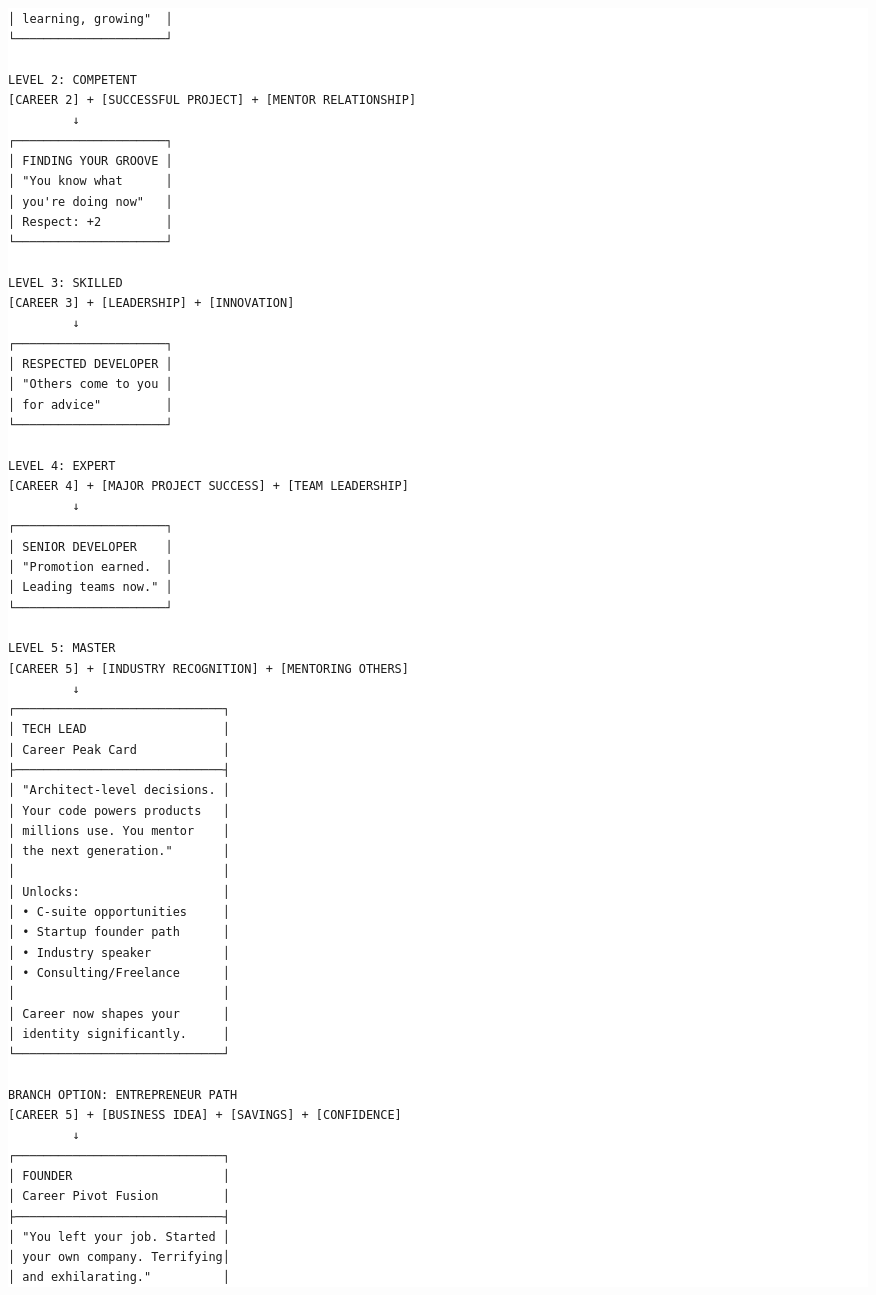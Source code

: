 ```
│ learning, growing"  │
└─────────────────────┘

LEVEL 2: COMPETENT
[CAREER 2] + [SUCCESSFUL PROJECT] + [MENTOR RELATIONSHIP]
         ↓
┌─────────────────────┐
│ FINDING YOUR GROOVE │
│ "You know what      │
│ you're doing now"   │
│ Respect: +2         │
└─────────────────────┘

LEVEL 3: SKILLED
[CAREER 3] + [LEADERSHIP] + [INNOVATION]
         ↓
┌─────────────────────┐
│ RESPECTED DEVELOPER │
│ "Others come to you │
│ for advice"         │
└─────────────────────┘

LEVEL 4: EXPERT
[CAREER 4] + [MAJOR PROJECT SUCCESS] + [TEAM LEADERSHIP]
         ↓
┌─────────────────────┐
│ SENIOR DEVELOPER    │
│ "Promotion earned.  │
│ Leading teams now." │
└─────────────────────┘

LEVEL 5: MASTER
[CAREER 5] + [INDUSTRY RECOGNITION] + [MENTORING OTHERS]
         ↓
┌─────────────────────────────┐
│ TECH LEAD                   │
│ Career Peak Card            │
├─────────────────────────────┤
│ "Architect-level decisions. │
│ Your code powers products   │
│ millions use. You mentor    │
│ the next generation."       │
│                             │
│ Unlocks:                    │
│ • C-suite opportunities     │
│ • Startup founder path      │
│ • Industry speaker          │
│ • Consulting/Freelance      │
│                             │
│ Career now shapes your      │
│ identity significantly.     │
└─────────────────────────────┘

BRANCH OPTION: ENTREPRENEUR PATH
[CAREER 5] + [BUSINESS IDEA] + [SAVINGS] + [CONFIDENCE]
         ↓
┌─────────────────────────────┐
│ FOUNDER                     │
│ Career Pivot Fusion         │
├─────────────────────────────┤
│ "You left your job. Started │
│ your own company. Terrifying│
│ and exhilarating."          │
```